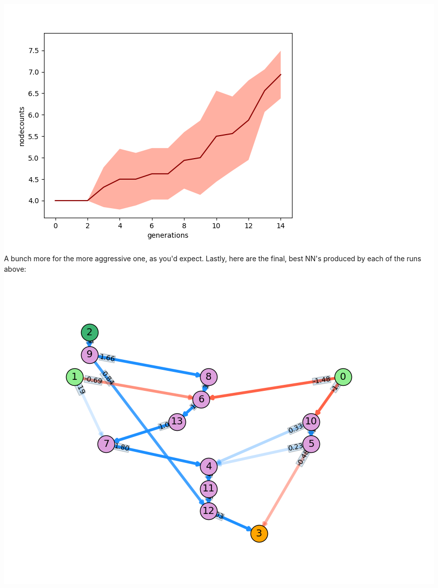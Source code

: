 ![](/assets/images/nodecounts_mean-std_plot-1.png)

A bunch more for the more aggressive one, as you'd expect. Lastly, here are the final, best NN's produced by each of the runs above:

![](/assets/images/bestNN_LogicAgentNand_21-05-2019_14-40-20.png)
